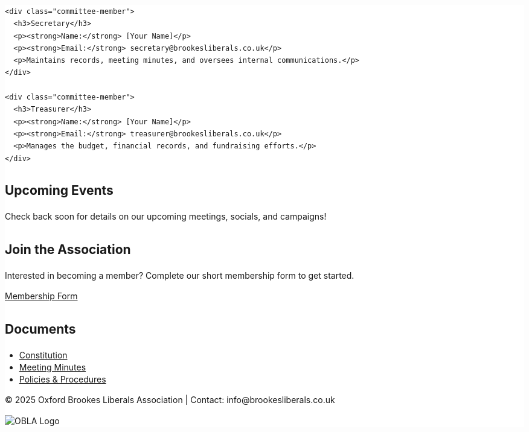     <div class="committee-member">
      <h3>Secretary</h3>
      <p><strong>Name:</strong> [Your Name]</p>
      <p><strong>Email:</strong> secretary@brookesliberals.co.uk</p>
      <p>Maintains records, meeting minutes, and oversees internal communications.</p>
    </div>

    <div class="committee-member">
      <h3>Treasurer</h3>
      <p><strong>Name:</strong> [Your Name]</p>
      <p><strong>Email:</strong> treasurer@brookesliberals.co.uk</p>
      <p>Manages the budget, financial records, and fundraising efforts.</p>
    </div>
  </section>

  <section id="events" class="section">
    <h2>Upcoming Events</h2>
    <p>Check back soon for details on our upcoming meetings, socials, and campaigns!</p>
  </section>

  <section id="membership" class="section">
    <h2>Join the Association</h2>
    <p>Interested in becoming a member? Complete our short membership form to get started.</p>
    <a href="https://yourmembershipformlink.com" class="btn" target="_blank">Membership Form</a>
  </section>

  <section id="documents" class="section">
    <h2>Documents</h2>
    <ul>
      <li><a href="/documents/constitution.pdf" target="_blank">Constitution</a></li>
      <li><a href="/documents/minutes.pdf" target="_blank">Meeting Minutes</a></li>
      <li><a href="/documents/policies.pdf" target="_blank">Policies & Procedures</a></li>
    </ul>
  </section>

  <footer>
    <p>&copy; 2025 Oxford Brookes Liberals Association | Contact: info@brookesliberals.co.uk</p>
    <div class="footer-logos">
      <img src="/mnt/data/OBLA Logo (Work in porogress).png" alt="OBLA Logo">
    </div>
  </footer>
</body>
</html>
